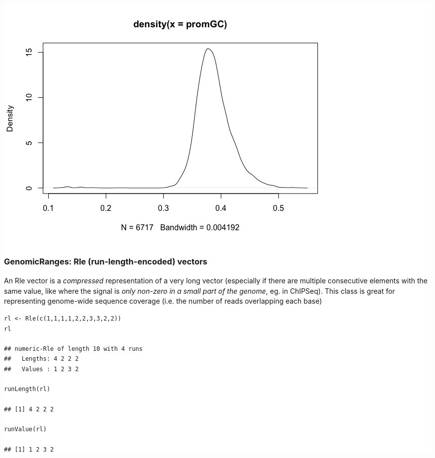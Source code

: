 ![](202504_JHUcourse5_notes_files/figure-markdown_strict/unnamed-chunk-28-1.png)

### GenomicRanges: Rle (run-length-encoded) vectors

An Rle vector is a *compressed* representation of a very long vector
(especially if there are multiple consecutive elements with the same
value, like where the signal is *only non-zero in a small part of the
genome*, eg. in ChIPSeq). This class is great for representing
genome-wide sequence coverage (i.e. the number of reads overlapping each
base)

    rl <- Rle(c(1,1,1,1,2,2,3,3,2,2))
    rl

    ## numeric-Rle of length 10 with 4 runs
    ##   Lengths: 4 2 2 2
    ##   Values : 1 2 3 2

    runLength(rl)

    ## [1] 4 2 2 2

    runValue(rl)

    ## [1] 1 2 3 2
